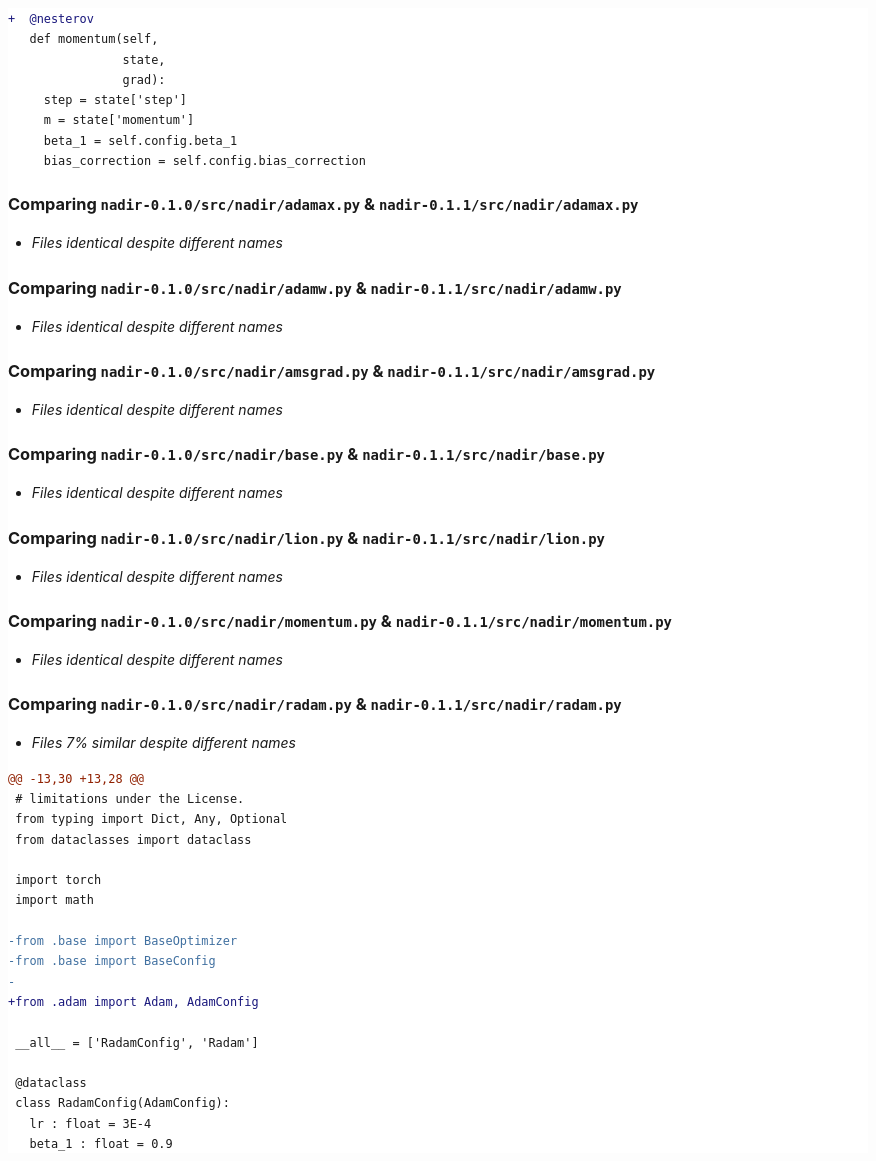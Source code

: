 ```diff
+  @nesterov
   def momentum(self,
                state, 
                grad):
     step = state['step']
     m = state['momentum']
     beta_1 = self.config.beta_1
     bias_correction = self.config.bias_correction
```

### Comparing `nadir-0.1.0/src/nadir/adamax.py` & `nadir-0.1.1/src/nadir/adamax.py`

 * *Files identical despite different names*

### Comparing `nadir-0.1.0/src/nadir/adamw.py` & `nadir-0.1.1/src/nadir/adamw.py`

 * *Files identical despite different names*

### Comparing `nadir-0.1.0/src/nadir/amsgrad.py` & `nadir-0.1.1/src/nadir/amsgrad.py`

 * *Files identical despite different names*

### Comparing `nadir-0.1.0/src/nadir/base.py` & `nadir-0.1.1/src/nadir/base.py`

 * *Files identical despite different names*

### Comparing `nadir-0.1.0/src/nadir/lion.py` & `nadir-0.1.1/src/nadir/lion.py`

 * *Files identical despite different names*

### Comparing `nadir-0.1.0/src/nadir/momentum.py` & `nadir-0.1.1/src/nadir/momentum.py`

 * *Files identical despite different names*

### Comparing `nadir-0.1.0/src/nadir/radam.py` & `nadir-0.1.1/src/nadir/radam.py`

 * *Files 7% similar despite different names*

```diff
@@ -13,30 +13,28 @@
 # limitations under the License.
 from typing import Dict, Any, Optional
 from dataclasses import dataclass
 
 import torch
 import math
 
-from .base import BaseOptimizer
-from .base import BaseConfig
-
+from .adam import Adam, AdamConfig
 
 __all__ = ['RadamConfig', 'Radam']
 
 @dataclass
 class RadamConfig(AdamConfig):
   lr : float = 3E-4
   beta_1 : float = 0.9
```
